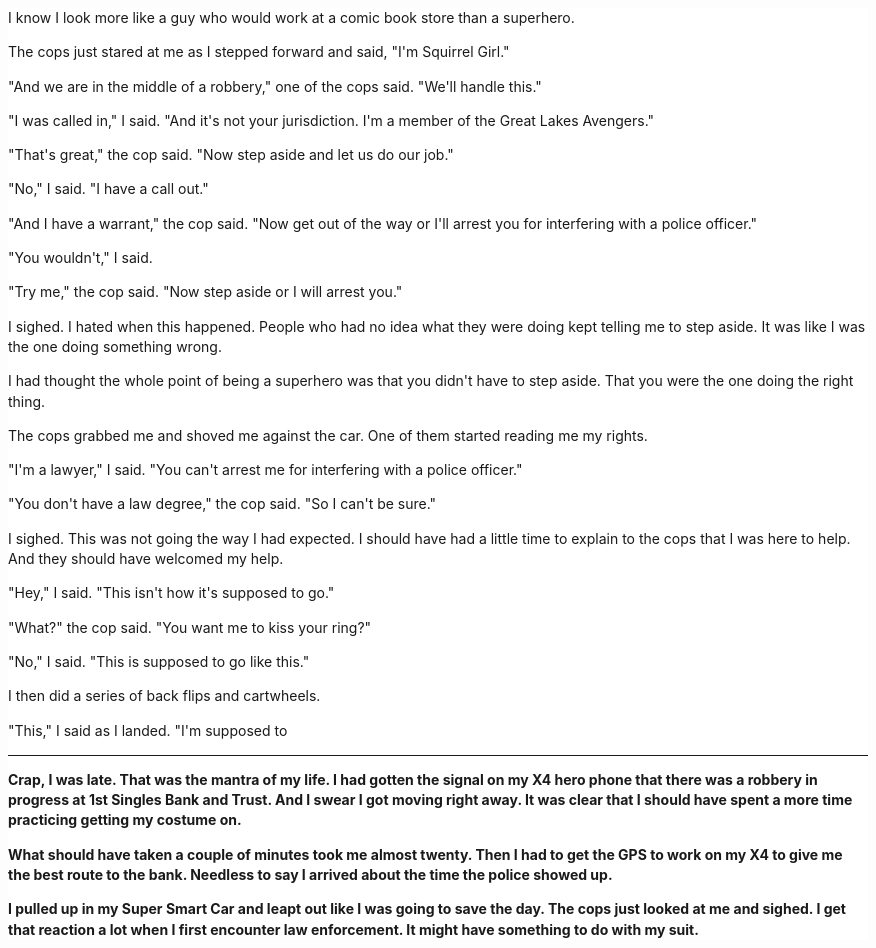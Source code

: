 I know I look more like a guy who would work at a comic book store than a superhero.

The cops just stared at me as I stepped forward and said, "I'm Squirrel Girl."

"And we are in the middle of a robbery," one of the cops said. "We'll handle this."

"I was called in," I said. "And it's not your jurisdiction. I'm a member of the Great Lakes Avengers."

"That's great," the cop said. "Now step aside and let us do our job."

"No," I said. "I have a call out."

"And I have a warrant," the cop said. "Now get out of the way or I'll arrest you for interfering with a police officer."

"You wouldn't," I said.

"Try me," the cop said. "Now step aside or I will arrest you."

I sighed. I hated when this happened. People who had no idea what they were doing kept telling me to step aside. It was like I was the one doing something wrong.

I had thought the whole point of being a superhero was that you didn't have to step aside. That you were the one doing the right thing.

The cops grabbed me and shoved me against the car. One of them started reading me my rights.

"I'm a lawyer," I said. "You can't arrest me for interfering with a police officer."

"You don't have a law degree," the cop said. "So I can't be sure."

I sighed. This was not going the way I had expected. I should have had a little time to explain to the cops that I was here to help. And they should have welcomed my help.

"Hey," I said. "This isn't how it's supposed to go."

"What?" the cop said. "You want me to kiss your ring?"

"No," I said. "This is supposed to go like this."

I then did a series of back flips and cartwheels.

"This," I said as I landed. "I'm supposed to



---



**Crap, I was late. That was the mantra of my life. I had gotten the signal on my X4 hero phone that there was a robbery in progress at 1st Singles Bank and Trust. And I swear I got moving right away. It was clear that I should have spent a more time practicing getting my costume on.**

**What should have taken a couple of minutes took me almost twenty. Then I had to get the GPS to work on my X4 to give me the best route to the bank. Needless to say I arrived about the time the police showed up.**

**I pulled up in my Super Smart Car and leapt out like I was going to save the day. The cops just looked at me and sighed. I get that reaction a lot when I first encounter law enforcement. It might have something to do with my suit.**
